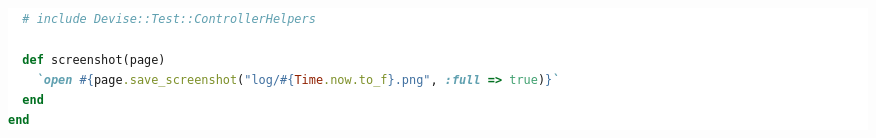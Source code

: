 ```ruby
  # include Devise::Test::ControllerHelpers

  def screenshot(page)
    `open #{page.save_screenshot("log/#{Time.now.to_f}.png", :full => true)}`
  end
end

```

